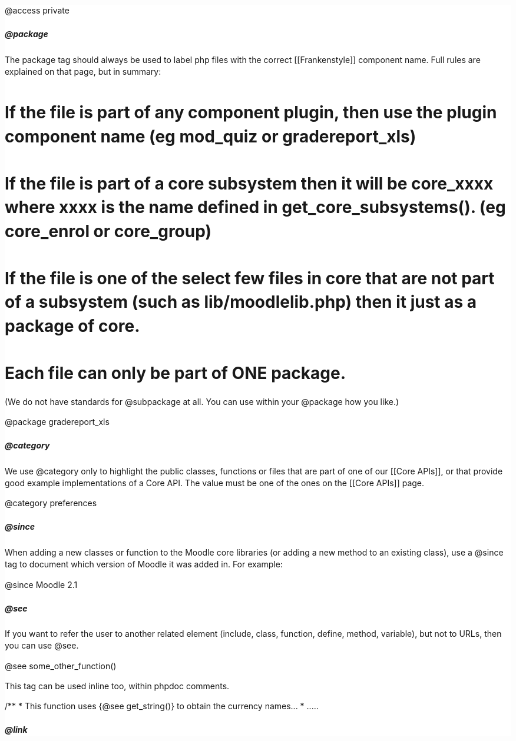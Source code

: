  @access private

##### @package

The package tag should always be used to label php files with the correct [[Frankenstyle]] component name.  Full rules are explained on that page, but in summary:

# If the file is part of any component plugin, then use the plugin component name (eg **mod_quiz** or **gradereport_xls**)
# If the file is part of a core subsystem then it will be core_xxxx where xxxx is the name defined in get_core_subsystems().  (eg **core_enrol** or **core_group**)
# If the file is one of the select few files in core that are not part of a subsystem (such as lib/moodlelib.php) then it just as a package of **core**.
# Each file can only be part of ONE package.

(We do not have standards for @subpackage at all.  You can use within your @package how you like.)

  @package gradereport_xls

##### @category

We use @category only to highlight the public classes, functions or files that are part of one of our [[Core APIs]], or that provide good example implementations of a Core API.  The value must be one of the ones on the [[Core APIs]] page.

  @category preferences

##### @since

When adding a new classes or function to the Moodle core libraries (or adding a new method to an existing class), use a @since tag to document which version of Moodle it was added in. For example:

  @since Moodle 2.1

##### @see

If you want to refer the user to another related element (include, class, function, define, method, variable), but not to URLs, then you can use @see.

  @see some_other_function()

This tag can be used inline too, within phpdoc comments.

   /**
    * This function uses {@see get_string()} to obtain the currency names...
    * .....

##### @link
